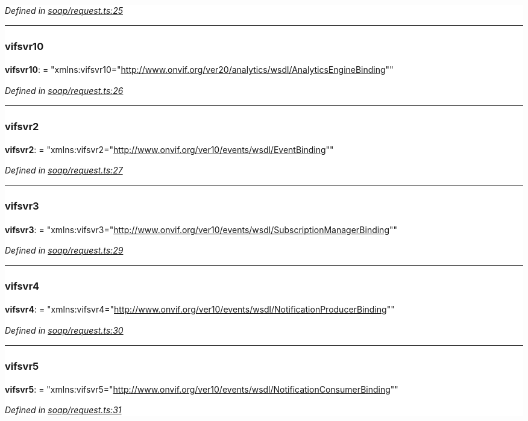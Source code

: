 *Defined in [soap/request.ts:25](https://github.com/patrickmichalina/onvif-rx/blob/1596479/src/soap/request.ts#L25)*

___
<a id="vifsvr10"></a>

###  vifsvr10

**vifsvr10**:  = "xmlns:vifsvr10="http://www.onvif.org/ver20/analytics/wsdl/AnalyticsEngineBinding""

*Defined in [soap/request.ts:26](https://github.com/patrickmichalina/onvif-rx/blob/1596479/src/soap/request.ts#L26)*

___
<a id="vifsvr2"></a>

###  vifsvr2

**vifsvr2**:  = "xmlns:vifsvr2="http://www.onvif.org/ver10/events/wsdl/EventBinding""

*Defined in [soap/request.ts:27](https://github.com/patrickmichalina/onvif-rx/blob/1596479/src/soap/request.ts#L27)*

___
<a id="vifsvr3"></a>

###  vifsvr3

**vifsvr3**:  = "xmlns:vifsvr3="http://www.onvif.org/ver10/events/wsdl/SubscriptionManagerBinding""

*Defined in [soap/request.ts:29](https://github.com/patrickmichalina/onvif-rx/blob/1596479/src/soap/request.ts#L29)*

___
<a id="vifsvr4"></a>

###  vifsvr4

**vifsvr4**:  = "xmlns:vifsvr4="http://www.onvif.org/ver10/events/wsdl/NotificationProducerBinding""

*Defined in [soap/request.ts:30](https://github.com/patrickmichalina/onvif-rx/blob/1596479/src/soap/request.ts#L30)*

___
<a id="vifsvr5"></a>

###  vifsvr5

**vifsvr5**:  = "xmlns:vifsvr5="http://www.onvif.org/ver10/events/wsdl/NotificationConsumerBinding""

*Defined in [soap/request.ts:31](https://github.com/patrickmichalina/onvif-rx/blob/1596479/src/soap/request.ts#L31)*
